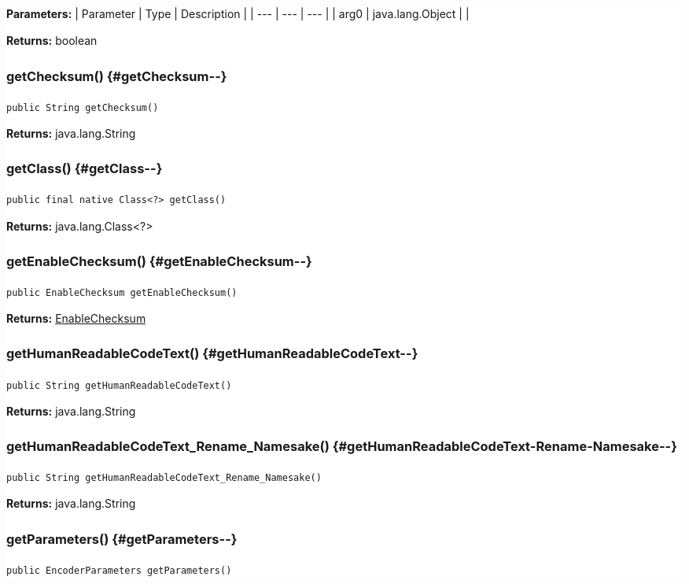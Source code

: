 
**Parameters:**
| Parameter | Type | Description |
| --- | --- | --- |
| arg0 | java.lang.Object |  |

**Returns:**
boolean
### getChecksum() {#getChecksum--}
```
public String getChecksum()
```




**Returns:**
java.lang.String
### getClass() {#getClass--}
```
public final native Class<?> getClass()
```




**Returns:**
java.lang.Class<?>
### getEnableChecksum() {#getEnableChecksum--}
```
public EnableChecksum getEnableChecksum()
```




**Returns:**
[EnableChecksum](../../com.aspose.barcode.generation/enablechecksum)
### getHumanReadableCodeText() {#getHumanReadableCodeText--}
```
public String getHumanReadableCodeText()
```




**Returns:**
java.lang.String
### getHumanReadableCodeText_Rename_Namesake() {#getHumanReadableCodeText-Rename-Namesake--}
```
public String getHumanReadableCodeText_Rename_Namesake()
```




**Returns:**
java.lang.String
### getParameters() {#getParameters--}
```
public EncoderParameters getParameters()
```
